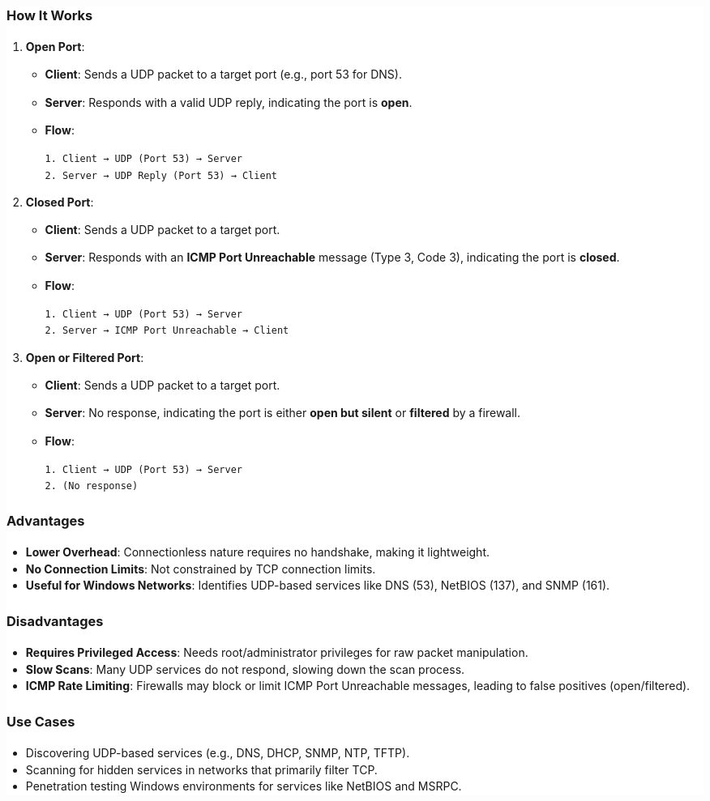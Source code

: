 ### How It Works

1. **Open Port**:
    - **Client**: Sends a UDP packet to a target port (e.g., port 53 for DNS).
    - **Server**: Responds with a valid UDP reply, indicating the port is **open**.
    - **Flow**:
        
        ```
        1. Client → UDP (Port 53) → Server
        2. Server → UDP Reply (Port 53) → Client
        
        ```
        
2. **Closed Port**:
    - **Client**: Sends a UDP packet to a target port.
    - **Server**: Responds with an **ICMP Port Unreachable** message (Type 3, Code 3), indicating the port is **closed**.
    - **Flow**:
        
        ```
        1. Client → UDP (Port 53) → Server
        2. Server → ICMP Port Unreachable → Client
        
        ```
        
3. **Open or Filtered Port**:
    - **Client**: Sends a UDP packet to a target port.
    - **Server**: No response, indicating the port is either **open but silent** or **filtered** by a firewall.
    - **Flow**:
        
        ```
        1. Client → UDP (Port 53) → Server
        2. (No response)
        
        ```
        

### Advantages

- **Lower Overhead**: Connectionless nature requires no handshake, making it lightweight.
- **No Connection Limits**: Not constrained by TCP connection limits.
- **Useful for Windows Networks**: Identifies UDP-based services like DNS (53), NetBIOS (137), and SNMP (161).

### Disadvantages

- **Requires Privileged Access**: Needs root/administrator privileges for raw packet manipulation.
- **Slow Scans**: Many UDP services do not respond, slowing down the scan process.
- **ICMP Rate Limiting**: Firewalls may block or limit ICMP Port Unreachable messages, leading to false positives (open/filtered).

### Use Cases

- Discovering UDP-based services (e.g., DNS, DHCP, SNMP, NTP, TFTP).
- Scanning for hidden services in networks that primarily filter TCP.
- Penetration testing Windows environments for services like NetBIOS and MSRPC.
